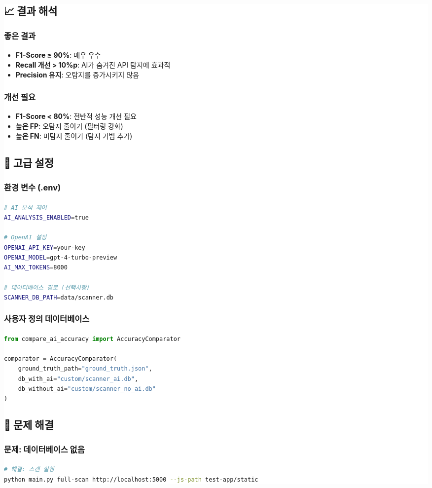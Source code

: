 ## 📈 결과 해석

### 좋은 결과

- **F1-Score ≥ 90%**: 매우 우수
- **Recall 개선 > 10%p**: AI가 숨겨진 API 탐지에 효과적
- **Precision 유지**: 오탐지를 증가시키지 않음

### 개선 필요

- **F1-Score < 80%**: 전반적 성능 개선 필요
- **높은 FP**: 오탐지 줄이기 (필터링 강화)
- **높은 FN**: 미탐지 줄이기 (탐지 기법 추가)

## 🔧 고급 설정

### 환경 변수 (.env)

```bash
# AI 분석 제어
AI_ANALYSIS_ENABLED=true

# OpenAI 설정
OPENAI_API_KEY=your-key
OPENAI_MODEL=gpt-4-turbo-preview
AI_MAX_TOKENS=8000

# 데이터베이스 경로 (선택사항)
SCANNER_DB_PATH=data/scanner.db
```

### 사용자 정의 데이터베이스

```python
from compare_ai_accuracy import AccuracyComparator

comparator = AccuracyComparator(
    ground_truth_path="ground_truth.json",
    db_with_ai="custom/scanner_ai.db",
    db_without_ai="custom/scanner_no_ai.db"
)
```

## 🐛 문제 해결

### 문제: 데이터베이스 없음

```bash
# 해결: 스캔 실행
python main.py full-scan http://localhost:5000 --js-path test-app/static
```
